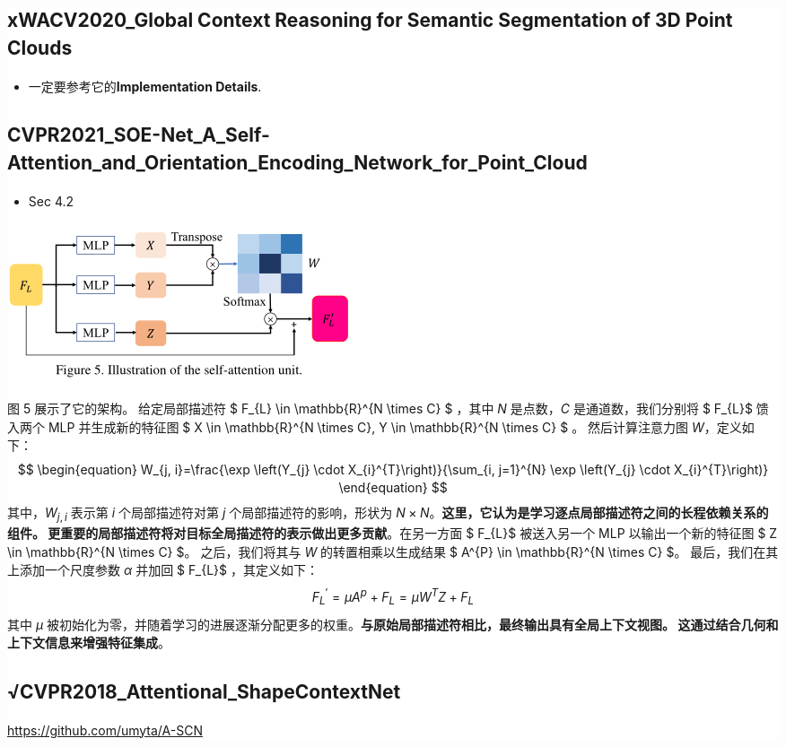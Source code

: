 



## x**WACV2020_Global Context Reasoning for Semantic Segmentation of 3D Point Clouds**

- 一定要参考它的**Implementation Details**.



## **CVPR2021_SOE-Net_A_Self-Attention_and_Orientation_Encoding_Network_for_Point_Cloud**

- Sec 4.2

![image-20211111175727094](assets/image-20211111175727094.png)

图 5 展示了它的架构。  给定局部描述符 $ F_{L} \in \mathbb{R}^{N \times C} $ ，其中 $N$ 是点数，$C$ 是通道数，我们分别将 $ F_{L}$ 馈入两个 MLP 并生成新的特征图 $ X \in \mathbb{R}^{N \times C}, Y \in \mathbb{R}^{N \times C} $ 。 然后计算注意力图 $W$，定义如下： 
$$
\begin{equation}
 W_{j, i}=\frac{\exp \left(Y_{j} \cdot X_{i}^{T}\right)}{\sum_{i, j=1}^{N} \exp \left(Y_{j} \cdot X_{i}^{T}\right)} 
\end{equation}
$$
其中，$W_{j, i}$ 表示第 $i$ 个局部描述符对第 $j$ 个局部描述符的影响，形状为 $N × N$。**这里，它认为是学习逐点局部描述符之间的长程依赖关系的组件。  更重要的局部描述符将对目标全局描述符的表示做出更多贡献**。在另一方面  $ F_{L}$ 被送入另一个 MLP 以输出一个新的特征图 $ Z \in \mathbb{R}^{N \times C} $。 之后，我们将其与 $W$ 的转置相乘以生成结果 $ A^{P} \in \mathbb{R}^{N \times C} $。 最后，我们在其上添加一个尺度参数 $α$ 并加回 $ F_{L}$  ，其定义如下：
$$
\begin{equation}
 F_{L}^{\prime}=\mu A^{p}+F_{L}=\mu W^{T} Z+F_{L} 
\end{equation}
$$
其中 $\mu$ 被初始化为零，并随着学习的进展逐渐分配更多的权重。**与原始局部描述符相比，最终输出具有全局上下文视图。 这通过结合几何和上下文信息来增强特征集成**。







## √**CVPR2018_Attentional_ShapeContextNet**

https://github.com/umyta/A-SCN
